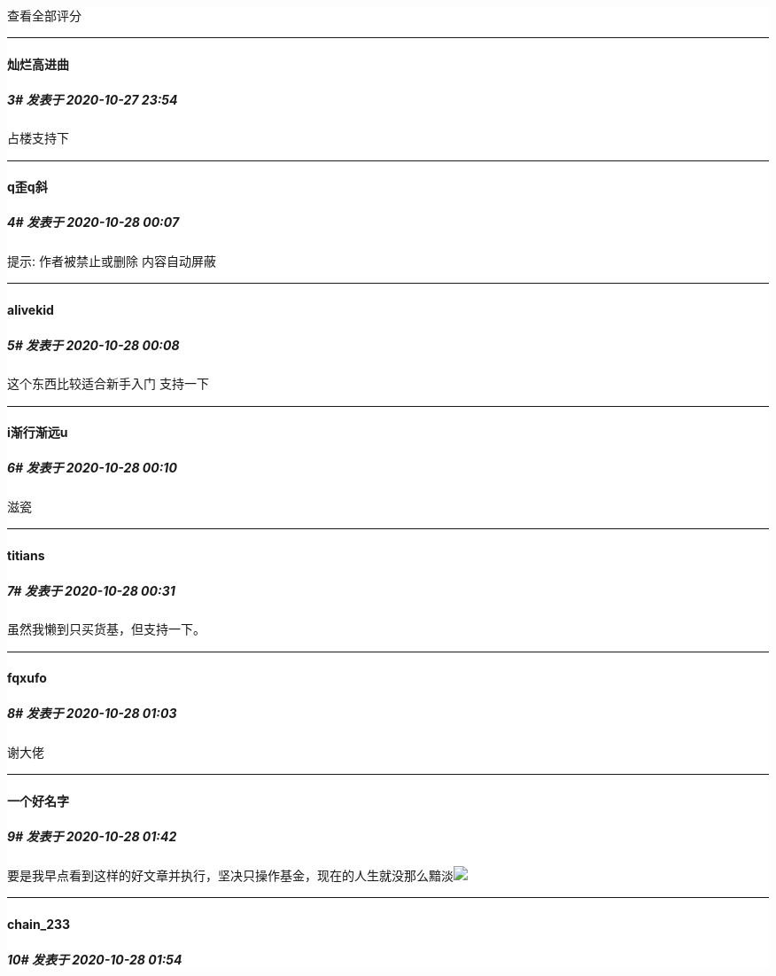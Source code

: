 查看全部评分

*****

####  灿烂高进曲  
##### 3#       发表于 2020-10-27 23:54

占楼支持下

*****

####  q歪q斜  
##### 4#       发表于 2020-10-28 00:07

提示: 作者被禁止或删除 内容自动屏蔽

*****

####  alivekid  
##### 5#       发表于 2020-10-28 00:08

这个东西比较适合新手入门 支持一下

*****

####  i渐行渐远u  
##### 6#       发表于 2020-10-28 00:10

滋瓷

*****

####  titians  
##### 7#       发表于 2020-10-28 00:31

虽然我懒到只买货基，但支持一下。

*****

####  fqxufo  
##### 8#       发表于 2020-10-28 01:03

谢大佬

*****

####  一个好名字  
##### 9#       发表于 2020-10-28 01:42

要是我早点看到这样的好文章并执行，坚决只操作基金，现在的人生就没那么黯淡<img src="https://static.saraba1st.com/image/smiley/face2017/065.png" referrerpolicy="no-referrer">

*****

####  chain_233  
##### 10#       发表于 2020-10-28 01:54

